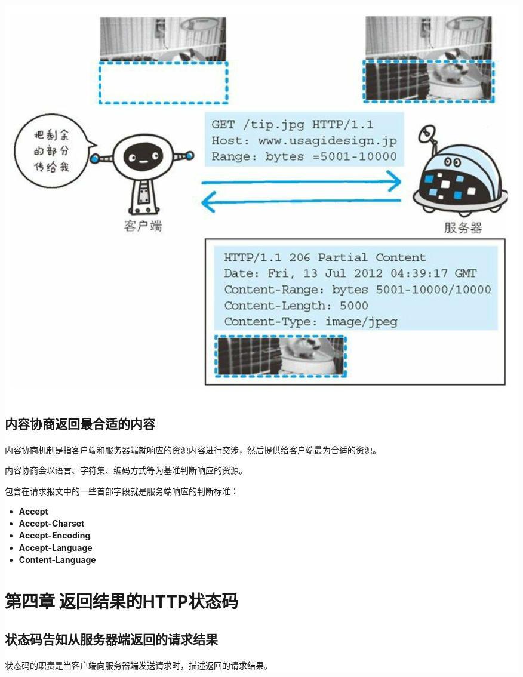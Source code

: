 ![范围请求](picture/范围请求.png)

## 内容协商返回最合适的内容

内容协商机制是指客户端和服务器端就响应的资源内容进行交涉，然后提供给客户端最为合适的资源。

内容协商会以语言、字符集、编码方式等为基准判断响应的资源。

包含在请求报文中的一些首部字段就是服务端响应的判断标准：

* **Accept**
* **Accept-Charset**
* **Accept-Encoding**
* **Accept-Language**
* **Content-Language**

# 第四章 返回结果的HTTP状态码
## 状态码告知从服务器端返回的请求结果
状态码的职责是当客户端向服务器端发送请求时，描述返回的请求结果。
